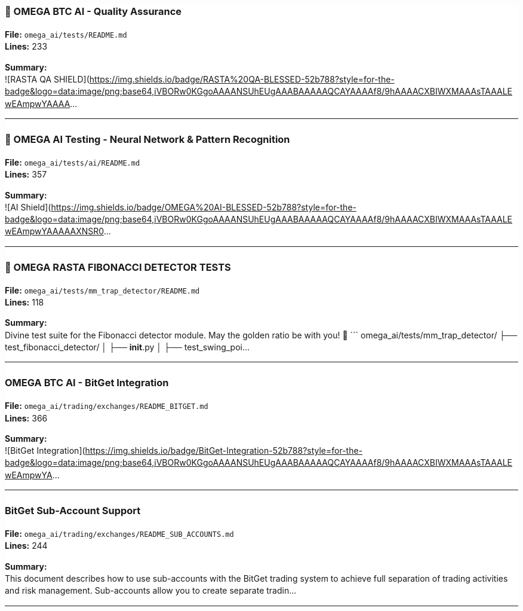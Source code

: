 
### 🧪 OMEGA BTC AI - Quality Assurance

**File:** `omega_ai/tests/README.md`  
**Lines:** 233  

**Summary:**  
![RASTA QA SHIELD](https://img.shields.io/badge/RASTA%20QA-BLESSED-52b788?style=for-the-badge&logo=data:image/png;base64,iVBORw0KGgoAAAANSUhEUgAAABAAAAAQCAYAAAAf8/9hAAAACXBIWXMAAAsTAAALEwEAmpwYAAAA...

---

### 🧠 OMEGA AI Testing - Neural Network & Pattern Recognition

**File:** `omega_ai/tests/ai/README.md`  
**Lines:** 357  

**Summary:**  
![AI Shield](https://img.shields.io/badge/OMEGA%20AI-BLESSED-52b788?style=for-the-badge&logo=data:image/png;base64,iVBORw0KGgoAAAANSUhEUgAAABAAAAAQCAYAAAAf8/9hAAAACXBIWXMAAAsTAAALEwEAmpwYAAAAAXNSR0...

---

### 🎯 OMEGA RASTA FIBONACCI DETECTOR TESTS

**File:** `omega_ai/tests/mm_trap_detector/README.md`  
**Lines:** 118  

**Summary:**  
Divine test suite for the Fibonacci detector module. May the golden ratio be with you! 🚀 ``` omega_ai/tests/mm_trap_detector/ ├── test_fibonacci_detector/ │   ├── __init__.py │   ├── test_swing_poi...

---

### OMEGA BTC AI - BitGet Integration

**File:** `omega_ai/trading/exchanges/README_BITGET.md`  
**Lines:** 366  

**Summary:**  
![BitGet Integration](https://img.shields.io/badge/BitGet-Integration-52b788?style=for-the-badge&logo=data:image/png;base64,iVBORw0KGgoAAAANSUhEUgAAABAAAAAQCAYAAAAf8/9hAAAACXBIWXMAAAsTAAALEwEAmpwYA...

---

### BitGet Sub-Account Support

**File:** `omega_ai/trading/exchanges/README_SUB_ACCOUNTS.md`  
**Lines:** 244  

**Summary:**  
This document describes how to use sub-accounts with the BitGet trading system to achieve full separation of trading activities and risk management. Sub-accounts allow you to create separate tradin...

---